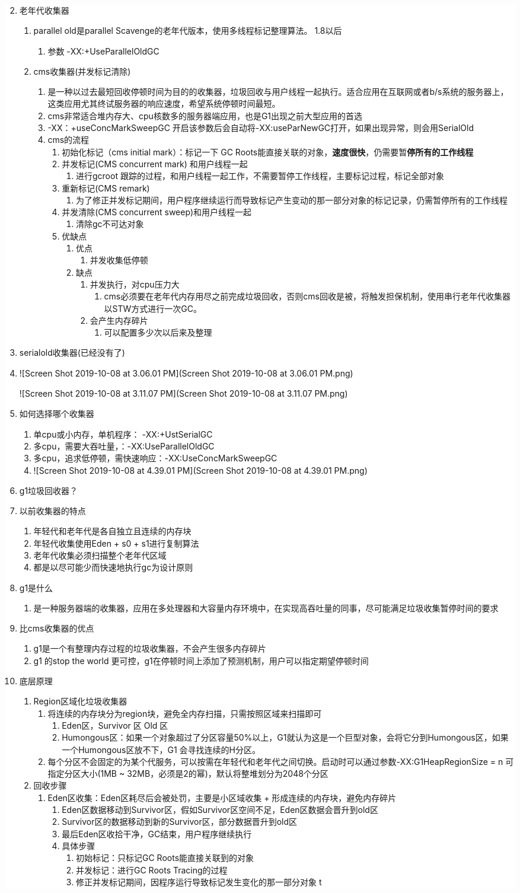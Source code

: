    2. 老年代收集器

      1. parallel old是parallel Scavenge的老年代版本，使用多线程标记整理算法。 1.8以后
         
         1. 参数 -XX:+UseParallelOldGC
      2. cms收集器(并发标记清除)
         1. 是一种以过去最短回收停顿时间为目的的收集器，垃圾回收与用户线程一起执行。适合应用在互联网或者b/s系统的服务器上，这类应用尤其终试服务器的响应速度，希望系统停顿时间最短。
         2. cms非常适合堆内存大、cpu核数多的服务器端应用，也是G1出现之前大型应用的首选
         3. -XX：+useConcMarkSweepGC 开启该参数后会自动将-XX:useParNewGC打开，如果出现异常，则会用SerialOld
         4. cms的流程
            1. 初始化标记（cms initial mark）：标记一下 GC Roots能直接关联的对象，**速度很快**，仍需要暂**停所有的工作线程**
            2. 并发标记(CMS concurrent mark) 和用户线程一起
               1. 进行gcroot 跟踪的过程，和用户线程一起工作，不需要暂停工作线程，主要标记过程，标记全部对象
            3. 重新标记(CMS remark)
               1. 为了修正并发标记期间，用户程序继续运行而导致标记产生变动的那一部分对象的标记记录，仍需暂停所有的工作线程
            4. 并发清除(CMS concurrent sweep)和用户线程一起
               1. 清除gc不可达对象
            5. 优缺点
               1. 优点
                  1. 并发收集低停顿
               2. 缺点
                  1. 并发执行，对cpu压力大
                     1. cms必须要在老年代内存用尽之前完成垃圾回收，否则cms回收是被，将触发担保机制，使用串行老年代收集器以STW方式进行一次GC。
                  2. 会产生内存碎片
                     1. 可以配置多少次以后来及整理
   3. serialold收集器(已经没有了)
      
   1. ![Screen Shot 2019-10-08 at 3.06.01 PM](Screen Shot 2019-10-08 at 3.06.01 PM.png)
      
         ![Screen Shot 2019-10-08 at 3.11.07 PM](Screen Shot 2019-10-08 at 3.11.07 PM.png)

9. 如何选择哪个收集器

   1. 单cpu或小内存，单机程序： -XX:+UstSerialGC
   2. 多cpu，需要大吞吐量，：-XX:UseParallelOldGC
   3. 多cpu，追求低停顿，需快速响应：-XX:UseConcMarkSweepGC
   4. ![Screen Shot 2019-10-08 at 4.39.01 PM](Screen Shot 2019-10-08 at 4.39.01 PM.png)

10. g1垃圾回收器？

   1. 以前收集器的特点
      1. 年轻代和老年代是各自独立且连续的内存块
      2. 年轻代收集使用Eden + s0 + s1进行复制算法
      3. 老年代收集必须扫描整个老年代区域
      4. 都是以尽可能少而快速地执行gc为设计原则
   2. g1是什么
      
      1. 是一种服务器端的收集器，应用在多处理器和大容量内存环境中，在实现高吞吐量的同事，尽可能满足垃圾收集暂停时间的要求
   3. 比cms收集器的优点
      1. g1是一个有整理内存过程的垃圾收集器，不会产生很多内存碎片
      2. g1 的stop the world 更可控，g1在停顿时间上添加了预测机制，用户可以指定期望停顿时间
   4. 底层原理
      1. Region区域化垃圾收集器
         1. 将连续的内存块分为region块，避免全内存扫描，只需按照区域来扫描即可
            1. Eden区，Survivor 区 Old 区   
            2. Humongous区：如果一个对象超过了分区容量50%以上，G1就认为这是一个巨型对象，会将它分到Humongous区，如果一个Humongous区放不下，G1 会寻找连续的H分区。
         2. 每个分区不会固定的为某个代服务，可以按需在年轻代和老年代之间切换。启动时可以通过参数-XX:G1HeapRegionSize = n 可指定分区大小(1MB ~ 32MB，必须是2的幂)，默认将整堆划分为2048个分区
      2. 回收步骤
         1. Eden区收集：Eden区耗尽后会被处罚，主要是小区域收集 + 形成连续的内存块，避免内存碎片
            1. Eden区数据移动到Survivor区，假如Survivor区空间不足，Eden区数据会晋升到old区
            2. Survivor区的数据移动到新的Survivor区，部分数据晋升到old区
            3. 最后Eden区收拾干净，GC结束，用户程序继续执行
            4. 具体步骤
               1. 初始标记：只标记GC Roots能直接关联到的对象
               2. 并发标记：进行GC Roots Tracing的过程
               3. 修正并发标记期间，因程序运行导致标记发生变化的那一部分对象 t